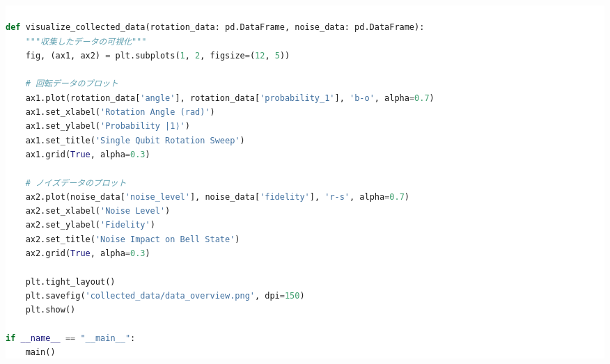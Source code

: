 ```python

def visualize_collected_data(rotation_data: pd.DataFrame, noise_data: pd.DataFrame):
    """収集したデータの可視化"""
    fig, (ax1, ax2) = plt.subplots(1, 2, figsize=(12, 5))
    
    # 回転データのプロット
    ax1.plot(rotation_data['angle'], rotation_data['probability_1'], 'b-o', alpha=0.7)
    ax1.set_xlabel('Rotation Angle (rad)')
    ax1.set_ylabel('Probability |1⟩')
    ax1.set_title('Single Qubit Rotation Sweep')
    ax1.grid(True, alpha=0.3)
    
    # ノイズデータのプロット
    ax2.plot(noise_data['noise_level'], noise_data['fidelity'], 'r-s', alpha=0.7)
    ax2.set_xlabel('Noise Level')
    ax2.set_ylabel('Fidelity')
    ax2.set_title('Noise Impact on Bell State')
    ax2.grid(True, alpha=0.3)
    
    plt.tight_layout()
    plt.savefig('collected_data/data_overview.png', dpi=150)
    plt.show()

if __name__ == "__main__":
    main()
```